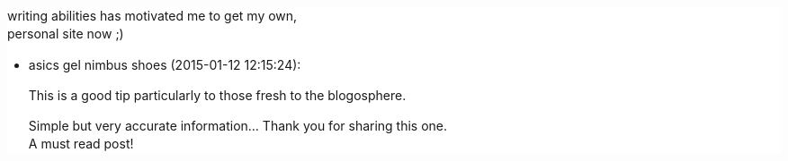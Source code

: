   writing abilities has motivated me to get my own, <br /> personal site now
  ;)</p>
* asics gel nimbus shoes (2015-01-12 12:15:24): <p>This is a good tip
  particularly to those fresh to the blogosphere.</p>  <p>Simple but very
  accurate information… Thank you for sharing this one.<br /> A must read
  post!</p>
